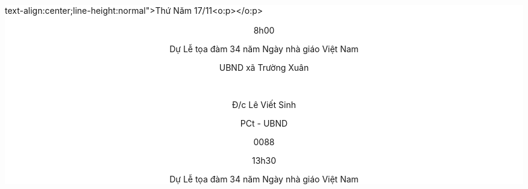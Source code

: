   text-align:center;line-height:normal">Thứ Năm 17/11<o:p></o:p></p>
  </td>
  <td width="54" style="width:40.5pt;border-top:none;border-left:none;border-bottom:
  solid windowtext 1.0pt;border-right:solid windowtext 1.0pt;mso-border-top-alt:
  solid windowtext .5pt;mso-border-left-alt:solid windowtext .5pt;mso-border-alt:
  solid windowtext .5pt;padding:0in 5.4pt 0in 5.4pt">
  <p class="MsoNormal" align="center" style="margin-bottom:0in;margin-bottom:.0001pt;
  text-align:center;line-height:normal">8h00<o:p></o:p></p>
  </td>
  <td width="164" style="width:123.3pt;border-top:none;border-left:none;
  border-bottom:solid windowtext 1.0pt;border-right:solid windowtext 1.0pt;
  mso-border-top-alt:solid windowtext .5pt;mso-border-left-alt:solid windowtext .5pt;
  mso-border-alt:solid windowtext .5pt;padding:0in 5.4pt 0in 5.4pt">
  <p class="MsoNormal" align="center" style="margin-bottom:0in;margin-bottom:.0001pt;
  text-align:center;line-height:normal">Dự Lễ tọa đàm 34 năm Ngày nhà giáo Việt
  Nam<o:p></o:p></p>
  </td>
  <td width="91" style="width:.95in;border-top:none;border-left:none;border-bottom:
  solid windowtext 1.0pt;border-right:solid windowtext 1.0pt;mso-border-top-alt:
  solid windowtext .5pt;mso-border-left-alt:solid windowtext .5pt;mso-border-alt:
  solid windowtext .5pt;padding:0in 5.4pt 0in 5.4pt">
  <p class="MsoNormal" align="center" style="margin-bottom:0in;margin-bottom:.0001pt;
  text-align:center;line-height:normal">UBND xã Trường Xuân<o:p></o:p></p>
  </td>
  <td width="91" style="width:.95in;border-top:none;border-left:none;border-bottom:
  solid windowtext 1.0pt;border-right:solid windowtext 1.0pt;mso-border-top-alt:
  solid windowtext .5pt;mso-border-left-alt:solid windowtext .5pt;mso-border-alt:
  solid windowtext .5pt;padding:0in 5.4pt 0in 5.4pt">
  <p class="MsoNormal" align="center" style="margin-bottom:0in;margin-bottom:.0001pt;
  text-align:center;line-height:normal"><o:p>&nbsp;</o:p></p>
  </td>
  <td width="133" style="width:99.9pt;border-top:none;border-left:none;
  border-bottom:solid windowtext 1.0pt;border-right:solid windowtext 1.0pt;
  mso-border-top-alt:solid windowtext .5pt;mso-border-left-alt:solid windowtext .5pt;
  mso-border-alt:solid windowtext .5pt;padding:0in 5.4pt 0in 5.4pt">
  <p class="MsoNormal" align="center" style="margin-bottom:0in;margin-bottom:.0001pt;
  text-align:center;line-height:normal">Đ/c Lê Viết Sinh<o:p></o:p></p>
  <p class="MsoNormal" align="center" style="margin-bottom:0in;margin-bottom:.0001pt;
  text-align:center;line-height:normal">PCt - UBND<o:p></o:p></p>
  </td>
  <td width="49" style="width:36.9pt;border-top:none;border-left:none;border-bottom:
  solid windowtext 1.0pt;border-right:solid windowtext 1.0pt;mso-border-top-alt:
  solid windowtext .5pt;mso-border-left-alt:solid windowtext .5pt;mso-border-alt:
  solid windowtext .5pt;padding:0in 5.4pt 0in 5.4pt">
  <p class="MsoNormal" align="center" style="margin-bottom:0in;margin-bottom:.0001pt;
  text-align:center;line-height:normal">0088<o:p></o:p></p>
  </td>
 </tr>
 <tr>
  <td width="54" style="width:40.5pt;border-top:none;border-left:none;border-bottom:
  solid windowtext 1.0pt;border-right:solid windowtext 1.0pt;mso-border-top-alt:
  solid windowtext .5pt;mso-border-left-alt:solid windowtext .5pt;mso-border-alt:
  solid windowtext .5pt;padding:0in 5.4pt 0in 5.4pt">
  <p class="MsoNormal" align="center" style="margin-bottom:0in;margin-bottom:.0001pt;
  text-align:center;line-height:normal">13h30<o:p></o:p></p>
  </td>
  <td width="164" style="width:123.3pt;border-top:none;border-left:none;
  border-bottom:solid windowtext 1.0pt;border-right:solid windowtext 1.0pt;
  mso-border-top-alt:solid windowtext .5pt;mso-border-left-alt:solid windowtext .5pt;
  mso-border-alt:solid windowtext .5pt;padding:0in 5.4pt 0in 5.4pt">
  <p class="MsoNormal" align="center" style="margin-bottom:0in;margin-bottom:.0001pt;
  text-align:center;line-height:normal">Dự Lễ tọa đàm 34 năm Ngày nhà giáo Việt
  Nam<o:p></o:p></p>
  </td>
